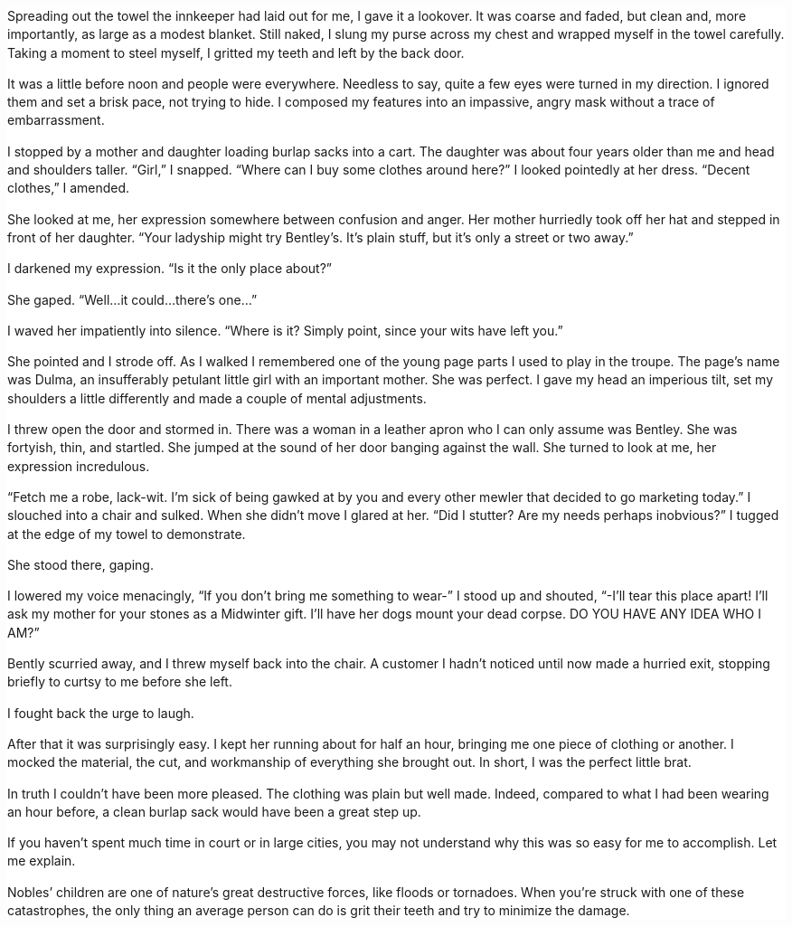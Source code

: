 Spreading out the towel the innkeeper had laid out for me, I gave it a lookover. It was coarse and faded, but clean and, more importantly, as large as a modest blanket. Still naked, I slung my purse across my chest and wrapped myself in the towel carefully. Taking a moment to steel myself, I gritted my teeth and left by the back door. 

It was a little before noon and people were everywhere. Needless to say, quite a few eyes were turned in my direction. I ignored them and set a brisk pace, not trying to hide. I composed my features into an impassive, angry mask without a trace of embarrassment.

I stopped by a mother and daughter loading burlap sacks into a cart. The daughter was about four years older than me and head and shoulders taller. “Girl,” I snapped. “Where can I buy some clothes around here?” I looked pointedly at her dress. “Decent clothes,” I amended.

She looked at me, her expression somewhere between confusion and anger. Her mother hurriedly took off her hat and stepped in front of her daughter. “Your ladyship might try Bentley’s. It’s plain stuff, but it’s only a street or two away.”

I darkened my expression. “Is it the only place about?”

She gaped. “Well…it could…there’s one…”

I waved her impatiently into silence. “Where is it? Simply point, since your wits have left you.”

She pointed and I strode off. As I walked I remembered one of the young page parts I used to play in the troupe. The page’s name was Dulma, an insufferably petulant little girl with an important mother. She was perfect. I gave my head an imperious tilt, set my shoulders a little differently and made a couple of mental adjustments.

I threw open the door and stormed in. There was a woman in a leather apron who I can only assume was Bentley. She was fortyish, thin, and startled. She jumped at the sound of her door banging against the wall. She turned to look at me, her expression incredulous.

“Fetch me a robe, lack-wit. I’m sick of being gawked at by you and every other mewler that decided to go marketing today.” I slouched into a chair and sulked. When she didn’t move I glared at her. “Did I stutter? Are my needs perhaps inobvious?” I tugged at the edge of my towel to demonstrate.

She stood there, gaping.

I lowered my voice menacingly, “If you don’t bring me something to wear-” I stood up and shouted, “-I’ll tear this place apart! I’ll ask my mother for your stones as a Midwinter gift. I’ll have her dogs mount your dead corpse. DO YOU HAVE ANY IDEA WHO I AM?”

Bently scurried away, and I threw myself back into the chair. A customer I hadn’t noticed until now made a hurried exit, stopping briefly to curtsy to me before she left.

I fought back the urge to laugh.

After that it was surprisingly easy. I kept her running about for half an hour, bringing me one piece of clothing or another. I mocked the material, the cut, and workmanship of everything she brought out. In short, I was the perfect little brat.

In truth I couldn’t have been more pleased. The clothing was plain but well made. Indeed, compared to what I had been wearing an hour before, a clean burlap sack would have been a great step up.

If you haven’t spent much time in court or in large cities, you may not understand why this was so easy for me to accomplish. Let me explain.

Nobles’ children are one of nature’s great destructive forces, like floods or tornadoes. When you’re struck with one of these catastrophes, the only thing an average person can do is grit their teeth and try to minimize the damage.
